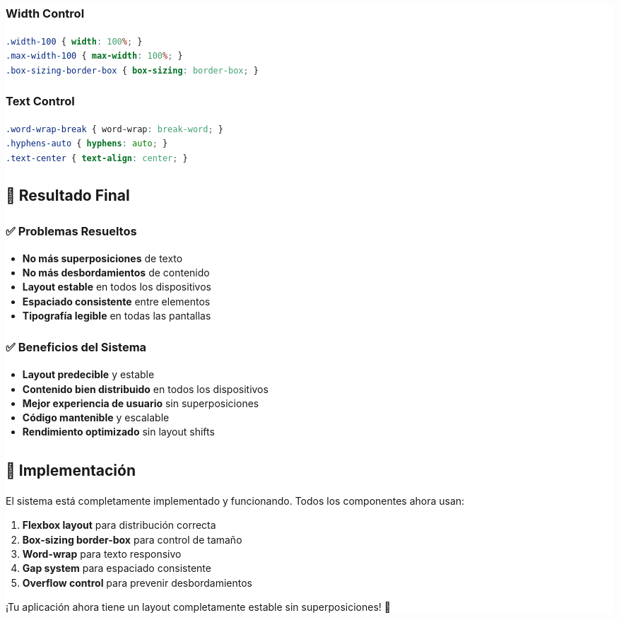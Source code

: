 ### **Width Control**
```css
.width-100 { width: 100%; }
.max-width-100 { max-width: 100%; }
.box-sizing-border-box { box-sizing: border-box; }
```

### **Text Control**
```css
.word-wrap-break { word-wrap: break-word; }
.hyphens-auto { hyphens: auto; }
.text-center { text-align: center; }
```

## 🎯 **Resultado Final**

### **✅ Problemas Resueltos**
- **No más superposiciones** de texto
- **No más desbordamientos** de contenido
- **Layout estable** en todos los dispositivos
- **Espaciado consistente** entre elementos
- **Tipografía legible** en todas las pantallas

### **✅ Beneficios del Sistema**
- **Layout predecible** y estable
- **Contenido bien distribuido** en todos los dispositivos
- **Mejor experiencia de usuario** sin superposiciones
- **Código mantenible** y escalable
- **Rendimiento optimizado** sin layout shifts

## 🚀 **Implementación**

El sistema está completamente implementado y funcionando. Todos los componentes ahora usan:

1. **Flexbox layout** para distribución correcta
2. **Box-sizing border-box** para control de tamaño
3. **Word-wrap** para texto responsivo
4. **Gap system** para espaciado consistente
5. **Overflow control** para prevenir desbordamientos

¡Tu aplicación ahora tiene un layout completamente estable sin superposiciones! 🎉

